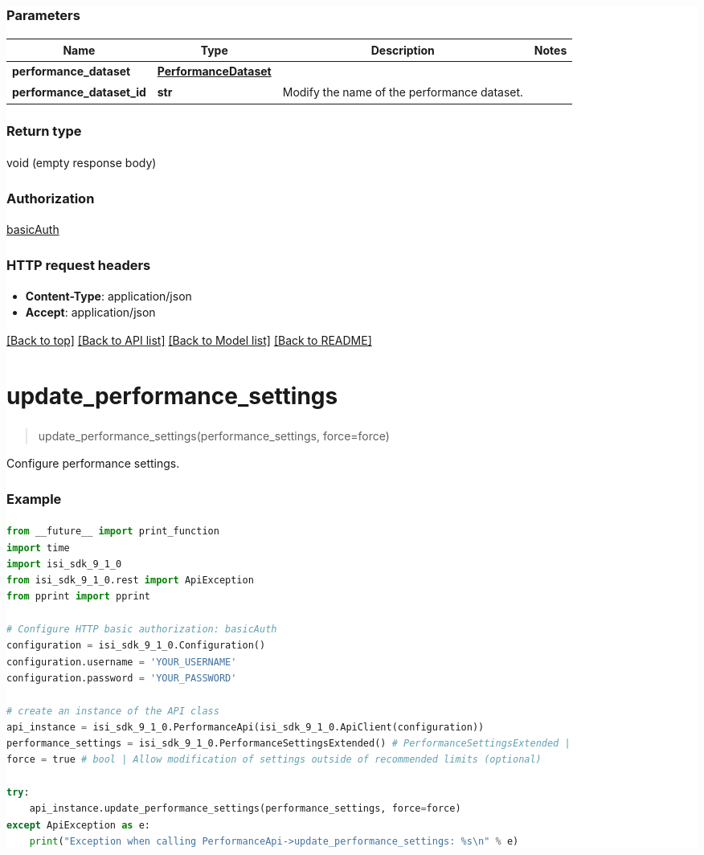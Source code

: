 ### Parameters

Name | Type | Description  | Notes
------------- | ------------- | ------------- | -------------
 **performance_dataset** | [**PerformanceDataset**](PerformanceDataset.md)|  | 
 **performance_dataset_id** | **str**| Modify the name of the performance dataset. | 

### Return type

void (empty response body)

### Authorization

[basicAuth](../README.md#basicAuth)

### HTTP request headers

 - **Content-Type**: application/json
 - **Accept**: application/json

[[Back to top]](#) [[Back to API list]](../README.md#documentation-for-api-endpoints) [[Back to Model list]](../README.md#documentation-for-models) [[Back to README]](../README.md)

# **update_performance_settings**
> update_performance_settings(performance_settings, force=force)



Configure performance settings.

### Example
```python
from __future__ import print_function
import time
import isi_sdk_9_1_0
from isi_sdk_9_1_0.rest import ApiException
from pprint import pprint

# Configure HTTP basic authorization: basicAuth
configuration = isi_sdk_9_1_0.Configuration()
configuration.username = 'YOUR_USERNAME'
configuration.password = 'YOUR_PASSWORD'

# create an instance of the API class
api_instance = isi_sdk_9_1_0.PerformanceApi(isi_sdk_9_1_0.ApiClient(configuration))
performance_settings = isi_sdk_9_1_0.PerformanceSettingsExtended() # PerformanceSettingsExtended | 
force = true # bool | Allow modification of settings outside of recommended limits (optional)

try:
    api_instance.update_performance_settings(performance_settings, force=force)
except ApiException as e:
    print("Exception when calling PerformanceApi->update_performance_settings: %s\n" % e)
```
